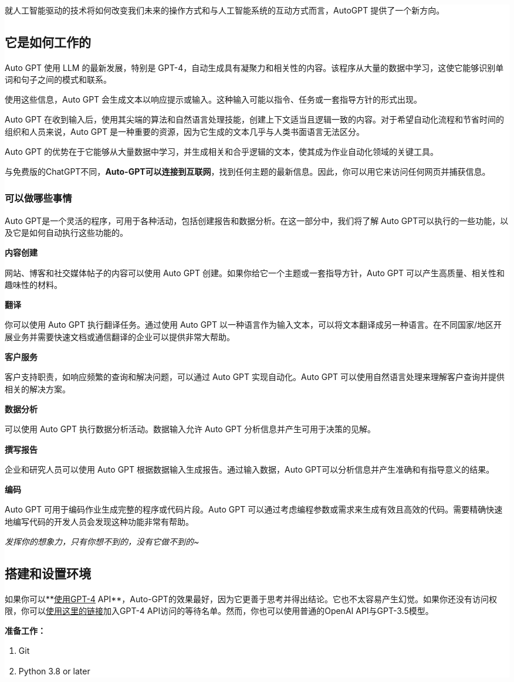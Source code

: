 就人工智能驱动的技术将如何改变我们未来的操作方式和与人工智能系统的互动方式而言，AutoGPT 提供了一个新方向。



## 它是如何工作的

Auto GPT 使用 LLM 的最新发展，特别是 GPT-4，自动生成具有凝聚力和相关性的内容。该程序从大量的数据中学习，这使它能够识别单词和句子之间的模式和联系。

使用这些信息，Auto GPT 会生成文本以响应提示或输入。这种输入可能以指令、任务或一套指导方针的形式出现。

Auto GPT 在收到输入后，使用其尖端的算法和自然语言处理技能，创建上下文适当且逻辑一致的内容。对于希望自动化流程和节省时间的组织和人员来说，Auto GPT 是一种重要的资源，因为它生成的文本几乎与人类书面语言无法区分。

Auto GPT 的优势在于它能够从大量数据中学习，并生成相关和合乎逻辑的文本，使其成为作业自动化领域的关键工具。

与免费版的ChatGPT不同，**Auto-GPT可以连接到互联网**，找到任何主题的最新信息。因此，你可以用它来访问任何网页并捕获信息。



### 可以做哪些事情

Auto GPT是一个灵活的程序，可用于各种活动，包括创建报告和数据分析。在这一部分中，我们将了解 Auto GPT可以执行的一些功能，以及它是如何自动执行这些功能的。

**内容创建**

网站、博客和社交媒体帖子的内容可以使用 Auto GPT 创建。如果你给它一个主题或一套指导方针，Auto GPT 可以产生高质量、相关性和趣味性的材料。

**翻译**

你可以使用 Auto GPT 执行翻译任务。通过使用 Auto GPT 以一种语言作为输入文本，可以将文本翻译成另一种语言。在不同国家/地区开展业务并需要快速文档或通信翻译的企业可以提供非常大帮助。

**客户服务**

客户支持职责，如响应频繁的查询和解决问题，可以通过 Auto GPT 实现自动化。Auto GPT 可以使用自然语言处理来理解客户查询并提供相关的解决方案。

**数据分析**

可以使用 Auto GPT 执行数据分析活动。数据输入允许 Auto GPT 分析信息并产生可用于决策的见解。

**撰写报告**

企业和研究人员可以使用 Auto GPT 根据数据输入生成报告。通过输入数据，Auto GPT可以分析信息并产生准确和有指导意义的结果。

**编码**

Auto GPT 可用于编码作业生成完整的程序或代码片段。Auto GPT 可以通过考虑编程参数或需求来生成有效且高效的代码。需要精确快速地编写代码的开发人员会发现这种功能非常有帮助。

*发挥你的想象力，只有你想不到的，没有它做不到的~*



## 搭建和设置环境

如果你可以**[使用GPT-4](https://www.wbolt.com/how-to-use-gpt-4-free.html) API**，Auto-GPT的效果最好，因为它更善于思考并得出结论。它也不太容易产生幻觉。如果你还没有访问权限，你可以[使用这里的链接](https://www.wbolt.com/go?_=18a71268abaHR0cHM6Ly9vcGVuYWkuY29tL3dhaXRsaXN0L2dwdC00LWFwaQ%3D%3D)加入GPT-4 API访问的等待名单。然而，你也可以使用普通的OpenAI API与GPT-3.5模型。

**准备工作：**

1. Git

2. Python 3.8 or later

